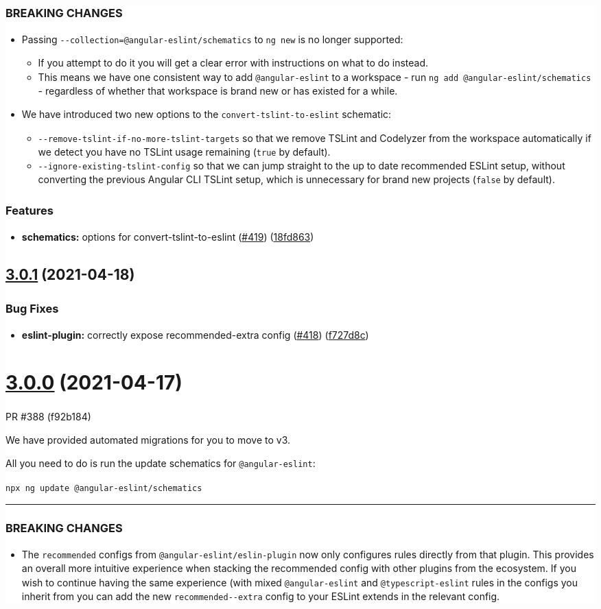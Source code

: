 ### BREAKING CHANGES

- Passing `--collection=@angular-eslint/schematics` to `ng new` is no longer supported:

  - If you attempt to do it you will get a clear error with instructions on what to do instead.
  - This means we have one consistent way to add `@angular-eslint` to a workspace - run `ng add @angular-eslint/schematics` - regardless of whether that workspace is brand new or has existed for a while.

- We have introduced two new options to the `convert-tslint-to-eslint` schematic:
  - `--remove-tslint-if-no-more-tslint-targets` so that we remove TSLint and Codelyzer from the workspace automatically if we detect you have no TSLint usage remaining (`true` by default).
  - `--ignore-existing-tslint-config` so that we can jump straight to the up to date recommended ESLint setup, without converting the previous Angular CLI TSLint setup, which is unnecessary for brand new projects (`false` by default).

### Features

- **schematics:** options for convert-tslint-to-eslint ([#419](https://github.com/angular-eslint/angular-eslint/issues/419)) ([18fd863](https://github.com/angular-eslint/angular-eslint/commit/18fd863d6948578db96252da57702338a8ea5ea0))

## [3.0.1](https://github.com/angular-eslint/angular-eslint/compare/v3.0.0...v3.0.1) (2021-04-18)

### Bug Fixes

- **eslint-plugin:** correctly expose recommended-extra config ([#418](https://github.com/angular-eslint/angular-eslint/issues/418)) ([f727d8c](https://github.com/angular-eslint/angular-eslint/commit/f727d8c05337908b4e8b9e5f34178bb54a390fb0))

# [3.0.0](https://github.com/angular-eslint/angular-eslint/compare/v2.1.1...v3.0.0) (2021-04-17)

PR #388 (f92b184)

We have provided automated migrations for you to move to v3.

All you need to do is run the update schematics for `@angular-eslint`:

```sh
npx ng update @angular-eslint/schematics
```

---

### BREAKING CHANGES

- The `recommended` configs from `@angular-eslint/eslin-plugin` now only configures rules directly from that plugin. This provides an overall more intuitive experience when stacking the recommended config with other plugins from the ecosystem. If you wish to continue having the same experience (with mixed `@angular-eslint` and `@typescript-eslint` rules in the configs you inherit from you can add the new `recommended--extra` config to your ESLint extends in the relevant config.
